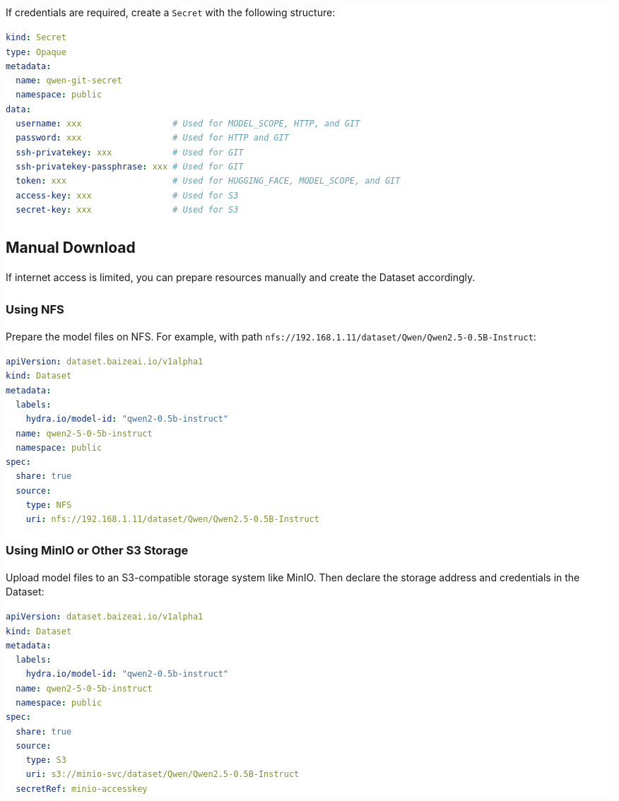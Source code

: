 ```yaml
```

If credentials are required, create a `Secret` with the following structure:

```yaml
kind: Secret
type: Opaque
metadata:
  name: qwen-git-secret
  namespace: public
data:
  username: xxx                  # Used for MODEL_SCOPE, HTTP, and GIT
  password: xxx                  # Used for HTTP and GIT
  ssh-privatekey: xxx            # Used for GIT
  ssh-privatekey-passphrase: xxx # Used for GIT
  token: xxx                     # Used for HUGGING_FACE, MODEL_SCOPE, and GIT
  access-key: xxx                # Used for S3
  secret-key: xxx                # Used for S3
```

## Manual Download

If internet access is limited, you can prepare resources manually and create the Dataset accordingly.

### Using NFS

Prepare the model files on NFS. For example, with path `nfs://192.168.1.11/dataset/Qwen/Qwen2.5-0.5B-Instruct`:

```yaml
apiVersion: dataset.baizeai.io/v1alpha1
kind: Dataset
metadata:
  labels:
    hydra.io/model-id: "qwen2-0.5b-instruct"
  name: qwen2-5-0-5b-instruct
  namespace: public
spec:
  share: true
  source:
    type: NFS
    uri: nfs://192.168.1.11/dataset/Qwen/Qwen2.5-0.5B-Instruct
```

### Using MinIO or Other S3 Storage

Upload model files to an S3-compatible storage system like MinIO. Then declare the storage address and credentials in the Dataset:

```yaml
apiVersion: dataset.baizeai.io/v1alpha1
kind: Dataset
metadata:
  labels:
    hydra.io/model-id: "qwen2-0.5b-instruct"
  name: qwen2-5-0-5b-instruct
  namespace: public
spec:
  share: true
  source:
    type: S3
    uri: s3://minio-svc/dataset/Qwen/Qwen2.5-0.5B-Instruct
  secretRef: minio-accesskey
```
